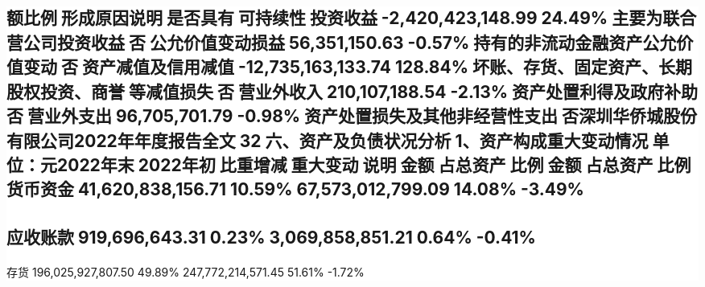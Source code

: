 额比例
形成原因说明
是否具有
可持续性
投资收益
-2,420,423,148.99
24.49%
主要为联合营公司投资收益
否
公允价值变动损益
56,351,150.63
-0.57%
持有的非流动金融资产公允价值变动
否
资产减值及信用减值
-12,735,163,133.74
128.84%
坏账、存货、固定资产、长期股权投资、商誉
等减值损失
否
营业外收入
210,107,188.54
-2.13%
资产处置利得及政府补助
否
营业外支出
96,705,701.79
-0.98%
资产处置损失及其他非经营性支出
否深圳华侨城股份有限公司2022年年度报告全文
32
六、资产及负债状况分析
1、资产构成重大变动情况
单位：元2022年末
2022年初
比重增减
重大变动
说明
金额
占总资产
比例
金额
占总资产
比例
货币资金
41,620,838,156.71
10.59%
67,573,012,799.09
14.08%
-3.49%
-
应收账款
919,696,643.31
0.23%
3,069,858,851.21
0.64%
-0.41%
-
存货
196,025,927,807.50
49.89%
247,772,214,571.45
51.61%
-1.72%